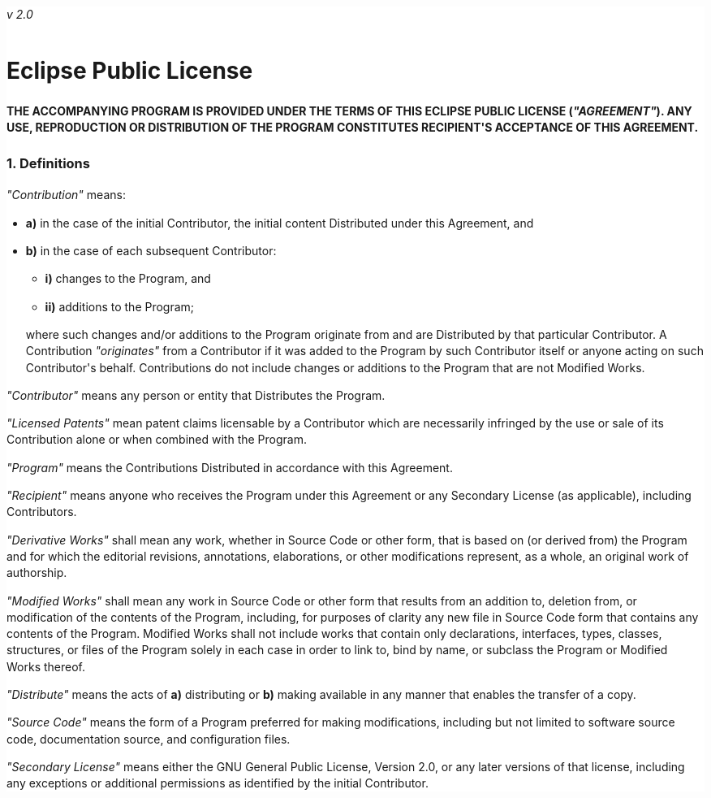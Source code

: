 ###### v 2.0

# Eclipse Public License

**THE ACCOMPANYING PROGRAM IS PROVIDED UNDER THE TERMS OF THIS ECLIPSE PUBLIC LICENSE (*"AGREEMENT"*). ANY USE, REPRODUCTION OR DISTRIBUTION OF THE PROGRAM CONSTITUTES RECIPIENT'S ACCEPTANCE OF THIS AGREEMENT.**

### 1. Definitions

*"Contribution"* means:

- **a)** in the case of the initial Contributor, the initial content Distributed under this Agreement, and

- **b)** in the case of each subsequent Contributor:

    - **i)** changes to the Program, and

    - **ii)** additions to the Program;
    
    where such changes and/or additions to the Program originate from and are Distributed by that particular Contributor. A Contribution *"originates"* from a Contributor if it was added to the Program by such Contributor itself or anyone acting on such Contributor's behalf. Contributions do not include changes or additions to the Program that are not Modified Works.

*"Contributor"* means any person or entity that Distributes the Program.

*"Licensed Patents"* mean patent claims licensable by a Contributor which are necessarily infringed by the use or sale of its Contribution alone or when combined with the Program.

*"Program"* means the Contributions Distributed in accordance with this Agreement.

*"Recipient"* means anyone who receives the Program under this Agreement or any Secondary License (as applicable), including Contributors.

*"Derivative Works"* shall mean any work, whether in Source Code or other form, that is based on (or derived from) the Program and for which the editorial revisions, annotations, elaborations, or other modifications represent, as a whole, an original work of authorship.

*"Modified Works"* shall mean any work in Source Code or other form that results from an addition to, deletion from, or modification of the contents of the Program, including, for purposes of clarity any new file in Source Code form that contains any contents of the Program. Modified Works shall not include works that contain only declarations, interfaces, types, classes, structures, or files of the Program solely in each case in order to link to, bind by name, or subclass the Program or Modified Works thereof.

*"Distribute"* means the acts of **a)** distributing or **b)** making available in any manner that enables the transfer of a copy.

*"Source Code"* means the form of a Program preferred for making modifications, including but not limited to software source code, documentation source, and configuration files.

*"Secondary License"* means either the GNU General Public License, Version 2.0, or any later versions of that license, including any exceptions or additional permissions as identified by the initial Contributor.
